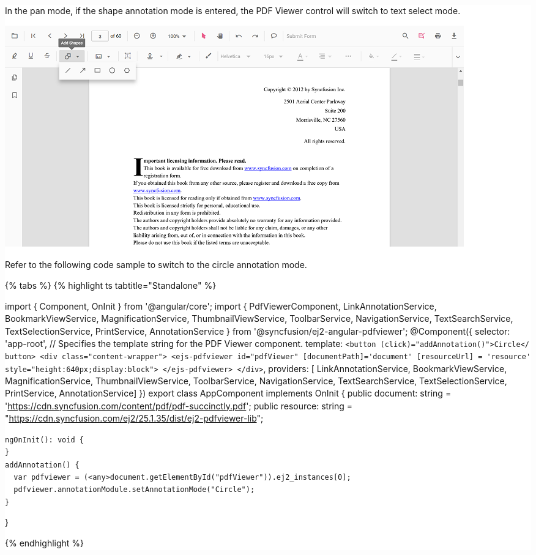 In the pan mode, if the shape annotation mode is entered, the PDF Viewer control will switch to text select mode.

![ShapeTool](../images/shape_toolbar.png)

Refer to the following code sample to switch to the circle annotation mode.

{% tabs %}
{% highlight ts tabtitle="Standalone" %}

import { Component, OnInit } from '@angular/core';
import { PdfViewerComponent, LinkAnnotationService, BookmarkViewService,
         MagnificationService, ThumbnailViewService, ToolbarService,
         NavigationService, TextSearchService, TextSelectionService,
         PrintService, AnnotationService
       } from '@syncfusion/ej2-angular-pdfviewer';
  @Component({
    selector: 'app-root',
    // Specifies the template string for the PDF Viewer component.
    template: `<button (click)="addAnnotation()">Circle</button>
               <div class="content-wrapper">
                  <ejs-pdfviewer id="pdfViewer"
                        [documentPath]='document'
                        [resourceUrl] = 'resource'
                        style="height:640px;display:block">
                  </ejs-pdfviewer>
               </div>`,
    providers: [ LinkAnnotationService, BookmarkViewService, MagnificationService,
                 ThumbnailViewService, ToolbarService, NavigationService,
                 TextSearchService, TextSelectionService, PrintService,
                 AnnotationService]
     })
  export class AppComponent implements OnInit {
    public document: string = 'https://cdn.syncfusion.com/content/pdf/pdf-succinctly.pdf';
    public resource: string = "https://cdn.syncfusion.com/ej2/25.1.35/dist/ej2-pdfviewer-lib";

    ngOnInit(): void {
    }
    addAnnotation() {
      var pdfviewer = (<any>document.getElementById("pdfViewer")).ej2_instances[0];
      pdfviewer.annotationModule.setAnnotationMode("Circle");
    }
  }

{% endhighlight %}
